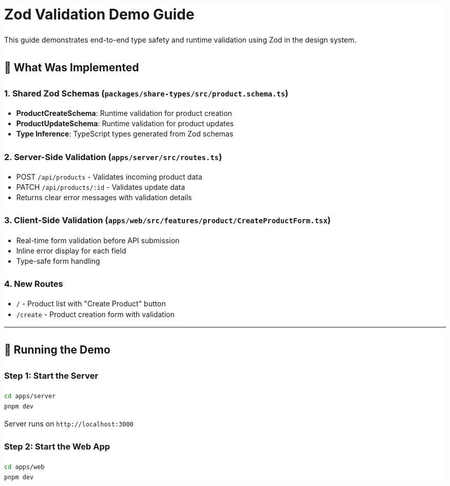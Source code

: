 # Zod Validation Demo Guide

This guide demonstrates end-to-end type safety and runtime validation using Zod in the design system.

## 🎯 What Was Implemented

### 1. Shared Zod Schemas (`packages/share-types/src/product.schema.ts`)

- **ProductCreateSchema**: Runtime validation for product creation
- **ProductUpdateSchema**: Runtime validation for product updates
- **Type Inference**: TypeScript types generated from Zod schemas

### 2. Server-Side Validation (`apps/server/src/routes.ts`)

- POST `/api/products` - Validates incoming product data
- PATCH `/api/products/:id` - Validates update data
- Returns clear error messages with validation details

### 3. Client-Side Validation (`apps/web/src/features/product/CreateProductForm.tsx`)

- Real-time form validation before API submission
- Inline error display for each field
- Type-safe form handling

### 4. New Routes

- `/` - Product list with "Create Product" button
- `/create` - Product creation form with validation

---

## 🚀 Running the Demo

### Step 1: Start the Server

```bash
cd apps/server
pnpm dev
```

Server runs on `http://localhost:3000`

### Step 2: Start the Web App

```bash
cd apps/web
pnpm dev
```
